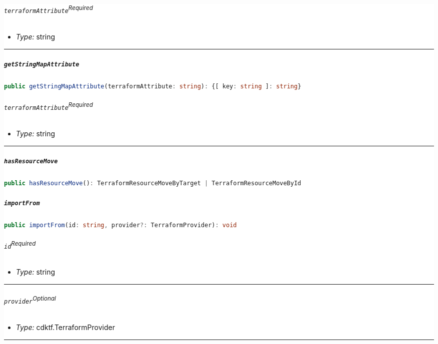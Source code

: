 ###### `terraformAttribute`<sup>Required</sup> <a name="terraformAttribute" id="@ithings/cdktf-provider-openstack.networkingRbacPolicyV2.NetworkingRbacPolicyV2.getStringAttribute.parameter.terraformAttribute"></a>

- *Type:* string

---

##### `getStringMapAttribute` <a name="getStringMapAttribute" id="@ithings/cdktf-provider-openstack.networkingRbacPolicyV2.NetworkingRbacPolicyV2.getStringMapAttribute"></a>

```typescript
public getStringMapAttribute(terraformAttribute: string): {[ key: string ]: string}
```

###### `terraformAttribute`<sup>Required</sup> <a name="terraformAttribute" id="@ithings/cdktf-provider-openstack.networkingRbacPolicyV2.NetworkingRbacPolicyV2.getStringMapAttribute.parameter.terraformAttribute"></a>

- *Type:* string

---

##### `hasResourceMove` <a name="hasResourceMove" id="@ithings/cdktf-provider-openstack.networkingRbacPolicyV2.NetworkingRbacPolicyV2.hasResourceMove"></a>

```typescript
public hasResourceMove(): TerraformResourceMoveByTarget | TerraformResourceMoveById
```

##### `importFrom` <a name="importFrom" id="@ithings/cdktf-provider-openstack.networkingRbacPolicyV2.NetworkingRbacPolicyV2.importFrom"></a>

```typescript
public importFrom(id: string, provider?: TerraformProvider): void
```

###### `id`<sup>Required</sup> <a name="id" id="@ithings/cdktf-provider-openstack.networkingRbacPolicyV2.NetworkingRbacPolicyV2.importFrom.parameter.id"></a>

- *Type:* string

---

###### `provider`<sup>Optional</sup> <a name="provider" id="@ithings/cdktf-provider-openstack.networkingRbacPolicyV2.NetworkingRbacPolicyV2.importFrom.parameter.provider"></a>

- *Type:* cdktf.TerraformProvider

---
